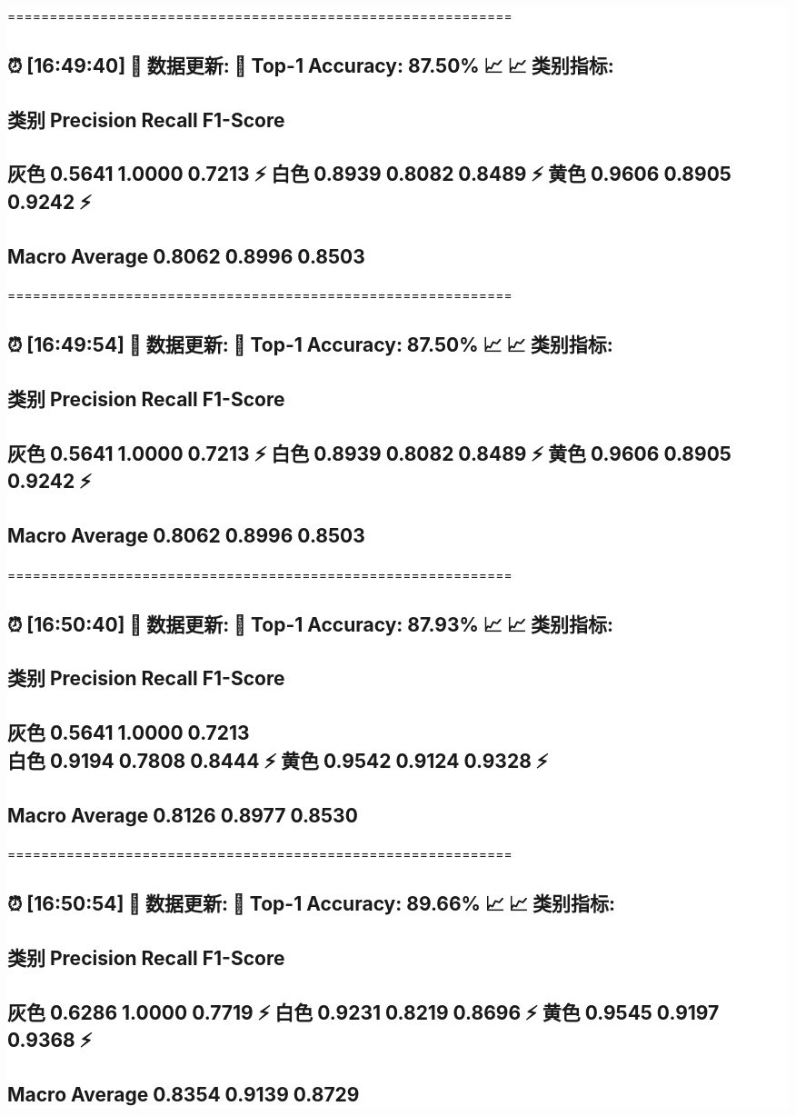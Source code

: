 ============================================================

⏰ [16:49:40] 🔄 数据更新:
🎯 Top-1 Accuracy: 87.50% 📈
📈 类别指标:
------------------------------------------------------------
类别              Precision    Recall       F1-Score    
------------------------------------------------------------
灰色              0.5641       1.0000       0.7213       ⚡
白色              0.8939       0.8082       0.8489       ⚡
黄色              0.9606       0.8905       0.9242       ⚡
------------------------------------------------------------
Macro Average   0.8062       0.8996       0.8503      
------------------------------------------------------------

============================================================

⏰ [16:49:54] 🔄 数据更新:
🎯 Top-1 Accuracy: 87.50% 📈
📈 类别指标:
------------------------------------------------------------
类别              Precision    Recall       F1-Score    
------------------------------------------------------------
灰色              0.5641       1.0000       0.7213       ⚡
白色              0.8939       0.8082       0.8489       ⚡
黄色              0.9606       0.8905       0.9242       ⚡
------------------------------------------------------------
Macro Average   0.8062       0.8996       0.8503      
------------------------------------------------------------

============================================================

⏰ [16:50:40] 🔄 数据更新:
🎯 Top-1 Accuracy: 87.93% 📈
📈 类别指标:
------------------------------------------------------------
类别              Precision    Recall       F1-Score    
------------------------------------------------------------
灰色              0.5641       1.0000       0.7213      
白色              0.9194       0.7808       0.8444       ⚡
黄色              0.9542       0.9124       0.9328       ⚡
------------------------------------------------------------
Macro Average   0.8126       0.8977       0.8530      
------------------------------------------------------------

============================================================

⏰ [16:50:54] 🔄 数据更新:
🎯 Top-1 Accuracy: 89.66% 📈
📈 类别指标:
------------------------------------------------------------
类别              Precision    Recall       F1-Score    
------------------------------------------------------------
灰色              0.6286       1.0000       0.7719       ⚡
白色              0.9231       0.8219       0.8696       ⚡
黄色              0.9545       0.9197       0.9368       ⚡
------------------------------------------------------------
Macro Average   0.8354       0.9139       0.8729      
------------------------------------------------------------

